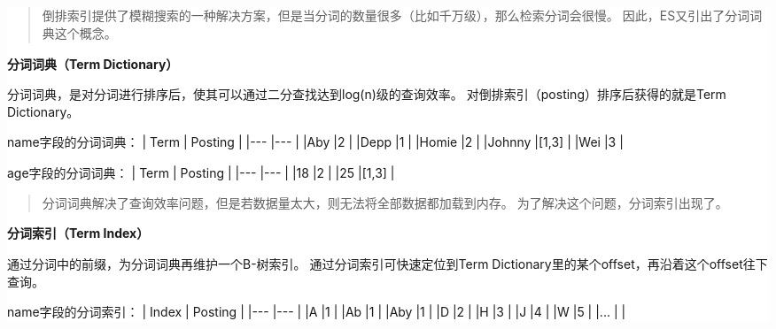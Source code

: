 > 倒排索引提供了模糊搜索的一种解决方案，但是当分词的数量很多（比如千万级），那么检索分词会很慢。
> 因此，ES又引出了分词词典这个概念。




**分词词典（Term Dictionary）**
  
  分词词典，是对分词进行排序后，使其可以通过二分查找达到log(n)级的查询效率。
  对倒排索引（posting）排序后获得的就是Term Dictionary。


name字段的分词词典：
| Term  | Posting  |
|---    |---       |
|Aby    |2         |
|Depp   |1         |
|Homie  |2         |
|Johnny |[1,3]     |
|Wei    |3         |

age字段的分词词典：
| Term  | Posting   |
|---    |---        |
|18     |2          |
|25     |[1,3]      |

> 分词词典解决了查询效率问题，但是若数据量太大，则无法将全部数据都加载到内存。
> 为了解决这个问题，分词索引出现了。




**分词索引（Term Index）**

  通过分词中的前缀，为分词词典再维护一个B-树索引。
  通过分词索引可快速定位到Term Dictionary里的某个offset，再沿着这个offset往下查询。

name字段的分词索引：
| Index | Posting  |
|---    |---       |
|A      |1         |
|Ab     |1         |
|Aby    |1         |
|D      |2         |
|H      |3         |
|J      |4         |
|W      |5         |
|...    |          |
